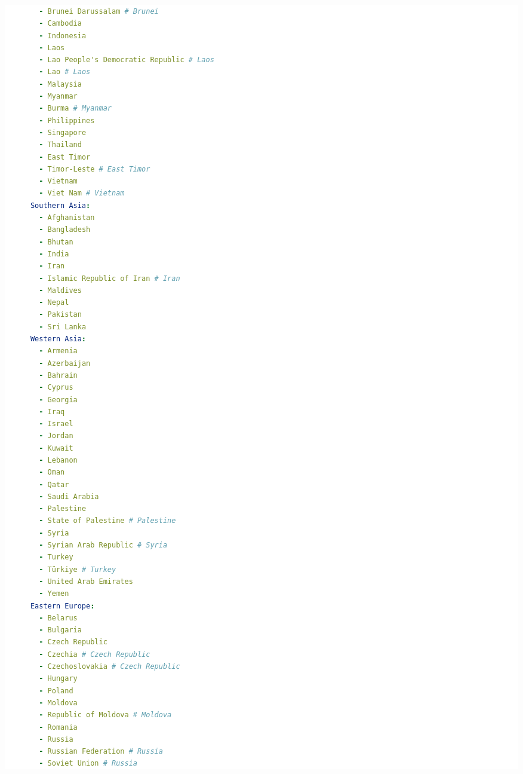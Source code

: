 ```yaml
        - Brunei Darussalam # Brunei
        - Cambodia
        - Indonesia
        - Laos
        - Lao People's Democratic Republic # Laos
        - Lao # Laos
        - Malaysia
        - Myanmar
        - Burma # Myanmar
        - Philippines
        - Singapore
        - Thailand
        - East Timor
        - Timor-Leste # East Timor
        - Vietnam
        - Viet Nam # Vietnam
      Southern Asia:
        - Afghanistan
        - Bangladesh
        - Bhutan
        - India
        - Iran
        - Islamic Republic of Iran # Iran
        - Maldives
        - Nepal
        - Pakistan
        - Sri Lanka
      Western Asia:
        - Armenia
        - Azerbaijan
        - Bahrain
        - Cyprus
        - Georgia
        - Iraq
        - Israel
        - Jordan
        - Kuwait
        - Lebanon
        - Oman
        - Qatar
        - Saudi Arabia
        - Palestine
        - State of Palestine # Palestine
        - Syria
        - Syrian Arab Republic # Syria
        - Turkey
        - Türkiye # Turkey
        - United Arab Emirates
        - Yemen
      Eastern Europe:
        - Belarus
        - Bulgaria
        - Czech Republic
        - Czechia # Czech Republic
        - Czechoslovakia # Czech Republic
        - Hungary
        - Poland
        - Moldova
        - Republic of Moldova # Moldova
        - Romania
        - Russia
        - Russian Federation # Russia
        - Soviet Union # Russia
```